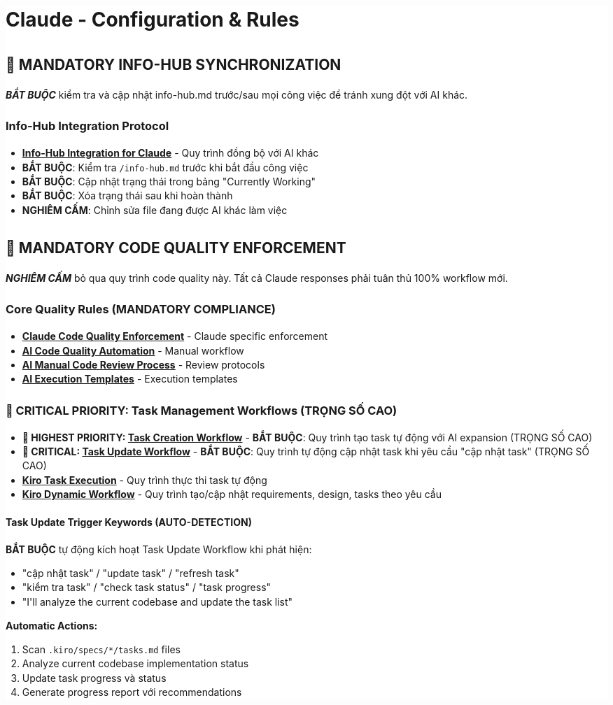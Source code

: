 # Claude - Configuration & Rules

## 🔴 MANDATORY INFO-HUB SYNCHRONIZATION

**_BẮT BUỘC_** kiểm tra và cập nhật info-hub.md trước/sau mọi công việc để tránh xung đột với AI khác.

### Info-Hub Integration Protocol
- **[Info-Hub Integration for Claude](.claude/info-hub-integration.md)** - Quy trình đồng bộ với AI khác
- **BẮT BUỘC**: Kiểm tra `/info-hub.md` trước khi bắt đầu công việc
- **BẮT BUỘC**: Cập nhật trạng thái trong bảng "Currently Working"
- **BẮT BUỘC**: Xóa trạng thái sau khi hoàn thành
- **NGHIÊM CẤM**: Chỉnh sửa file đang được AI khác làm việc

## 🔴 MANDATORY CODE QUALITY ENFORCEMENT

**_NGHIÊM CẤM_** bỏ qua quy trình code quality này. Tất cả Claude responses phải tuân thủ 100% workflow mới.

### Core Quality Rules (MANDATORY COMPLIANCE)

- **[Claude Code Quality Enforcement](.claude/mandatory-code-quality-enforcement.md)** - Claude specific enforcement
- **[AI Code Quality Automation](.cursor/rules/ai-code-quality-automation.mdc)** - Manual workflow
- **[AI Manual Code Review Process](.cursor/rules/ai-manual-code-review-process.mdc)** - Review protocols
- **[AI Execution Templates](.cursor/rules/ai-execution-templates.mdc)** - Execution templates

### 🔴 CRITICAL PRIORITY: Task Management Workflows (TRỌNG SỐ CAO)
- **🔴 HIGHEST PRIORITY: [Task Creation Workflow](../../.cursor/rules/task-creation-workflow.mdc)** - **BẮT BUỘC**: Quy trình tạo task tự động với AI expansion (TRỌNG SỐ CAO)
- **🔴 CRITICAL: [Task Update Workflow](../../.cursor/rules/task-update-workflow.mdc)** - **BẮT BUỘC**: Quy trình tự động cập nhật task khi yêu cầu "cập nhật task" (TRỌNG SỐ CAO)
- **[Kiro Task Execution](../../.cursor/rules/kiro-task-execution.mdc)** - Quy trình thực thi task tự động
- **[Kiro Dynamic Workflow](../../.cursor/rules/kiro-dynamic-workflow.mdc)** - Quy trình tạo/cập nhật requirements, design, tasks theo yêu cầu

#### Task Update Trigger Keywords (AUTO-DETECTION)
**BẮT BUỘC** tự động kích hoạt Task Update Workflow khi phát hiện:
- "cập nhật task" / "update task" / "refresh task"
- "kiểm tra task" / "check task status" / "task progress"
- "I'll analyze the current codebase and update the task list"

**Automatic Actions:**
1. Scan `.kiro/specs/*/tasks.md` files
2. Analyze current codebase implementation status
3. Update task progress và status
4. Generate progress report với recommendations
